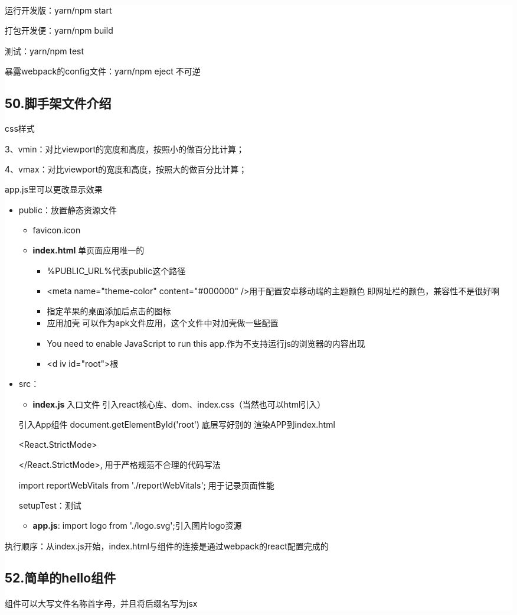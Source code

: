 运行开发版：yarn/npm start

打包开发便：yarn/npm build

测试：yarn/npm test

暴露webpack的config文件：yarn/npm eject 不可逆



## 50.脚手架文件介绍

css样式

 3、vmin：对比viewport的宽度和高度，按照小的做百分比计算；

 4、vmax：对比viewport的宽度和高度，按照大的做百分比计算；

app.js里可以更改显示效果

+ public：放置静态资源文件

  + favicon.icon

  + **index.html** 单页面应用唯一的 

    + %PUBLIC_URL%代表public这个路径

    + <meta name="theme-color" content="#000000" />用于配置安卓移动端的主题颜色 即网址栏的颜色，兼容性不是很好啊

    + <link rel="apple-touch-icon" href="%PUBLIC_URL%/logo192.png" /> 指定苹果的桌面添加后点击的图标

    + <link rel="manifest" href="%PUBLIC_URL%/manifest.json" />应用加壳 可以作为apk文件应用，这个文件中对加壳做一些配置

    + <noscript>You need to enable JavaScript to run this app.</noscript>作为不支持运行js的浏览器的内容出现

    +  <d iv id="root"></div>根

+ src：

  + **index.js** 入口文件 引入react核心库、dom、index.css（当然也可以html引入）

  引入App组件   document.getElementById('root') 底层写好别的 渲染APP到index.html

   <React.StrictMode>

    <App />

   </React.StrictMode>, 用于严格规范不合理的代码写法

  import reportWebVitals from './reportWebVitals'; 用于记录页面性能

  setupTest：测试

  + **app.js**: import logo from './logo.svg';引入图片logo资源

 

执行顺序：从index.js开始，index.html与组件的连接是通过webpack的react配置完成的

## 52.简单的hello组件

组件可以大写文件名称首字母，并且将后缀名写为jsx
